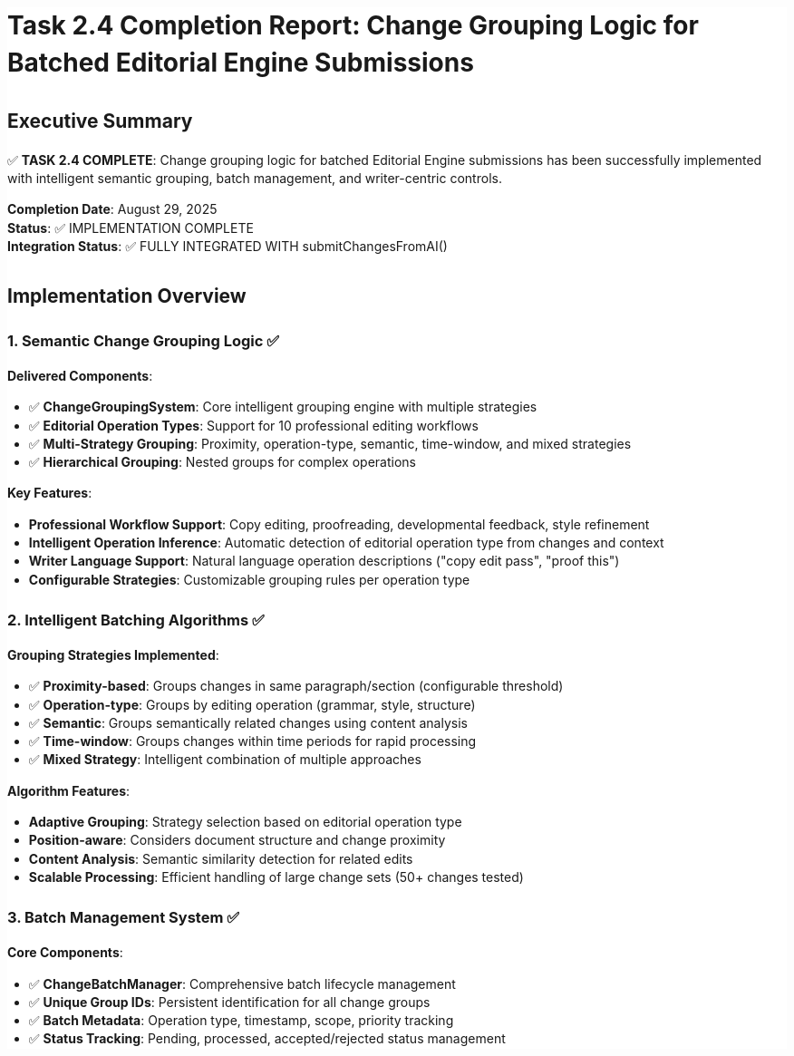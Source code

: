# Task 2.4 Completion Report: Change Grouping Logic for Batched Editorial Engine Submissions

## Executive Summary

✅ **TASK 2.4 COMPLETE**: Change grouping logic for batched Editorial Engine submissions has been successfully implemented with intelligent semantic grouping, batch management, and writer-centric controls.

**Completion Date**: August 29, 2025  
**Status**: ✅ IMPLEMENTATION COMPLETE  
**Integration Status**: ✅ FULLY INTEGRATED WITH submitChangesFromAI()  

## Implementation Overview

### 1. Semantic Change Grouping Logic ✅

**Delivered Components**:
- ✅ **ChangeGroupingSystem**: Core intelligent grouping engine with multiple strategies
- ✅ **Editorial Operation Types**: Support for 10 professional editing workflows
- ✅ **Multi-Strategy Grouping**: Proximity, operation-type, semantic, time-window, and mixed strategies
- ✅ **Hierarchical Grouping**: Nested groups for complex operations

**Key Features**:
- **Professional Workflow Support**: Copy editing, proofreading, developmental feedback, style refinement
- **Intelligent Operation Inference**: Automatic detection of editorial operation type from changes and context
- **Writer Language Support**: Natural language operation descriptions ("copy edit pass", "proof this")
- **Configurable Strategies**: Customizable grouping rules per operation type

### 2. Intelligent Batching Algorithms ✅

**Grouping Strategies Implemented**:
- ✅ **Proximity-based**: Groups changes in same paragraph/section (configurable threshold)
- ✅ **Operation-type**: Groups by editing operation (grammar, style, structure)
- ✅ **Semantic**: Groups semantically related changes using content analysis
- ✅ **Time-window**: Groups changes within time periods for rapid processing
- ✅ **Mixed Strategy**: Intelligent combination of multiple approaches

**Algorithm Features**:
- **Adaptive Grouping**: Strategy selection based on editorial operation type
- **Position-aware**: Considers document structure and change proximity
- **Content Analysis**: Semantic similarity detection for related edits
- **Scalable Processing**: Efficient handling of large change sets (50+ changes tested)

### 3. Batch Management System ✅

**Core Components**:
- ✅ **ChangeBatchManager**: Comprehensive batch lifecycle management
- ✅ **Unique Group IDs**: Persistent identification for all change groups
- ✅ **Batch Metadata**: Operation type, timestamp, scope, priority tracking
- ✅ **Status Tracking**: Pending, processed, accepted/rejected status management
